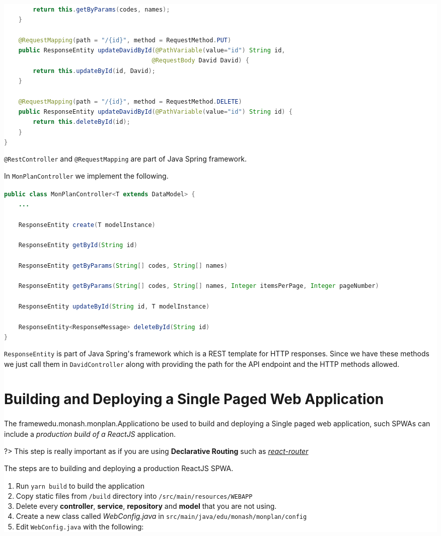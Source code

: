 ```java
        return this.getByParams(codes, names);
    }

    @RequestMapping(path = "/{id}", method = RequestMethod.PUT)
    public ResponseEntity updateDavidById(@PathVariable(value="id") String id,
                                         @RequestBody David David) {
        return this.updateById(id, David);
    }

    @RequestMapping(path = "/{id}", method = RequestMethod.DELETE)
    public ResponseEntity updateDavidById(@PathVariable(value="id") String id) {
        return this.deleteById(id);
    }
}

```
`@RestController` and `@RequestMapping` are part of Java Spring framework.

In `MonPlanController` we implement the following.

```java
public class MonPlanController<T extends DataModel> {
    ...
    
    ResponseEntity create(T modelInstance)
    
    ResponseEntity getById(String id)
    
    ResponseEntity getByParams(String[] codes, String[] names) 
    
    ResponseEntity getByParams(String[] codes, String[] names, Integer itemsPerPage, Integer pageNumber)
    
    ResponseEntity updateById(String id, T modelInstance)
    
    ResponseEntity<ResponseMessage> deleteById(String id)
}
```

`ResponseEntity` is part of Java Spring's framework which is a REST template for HTTP responses.
Since we have these methods we just call them in `DavidController` along with providing the path for the API endpoint and the HTTP methods allowed.

# Building and Deploying a Single Paged Web Application
The framewedu.monash.monplan.Applicationo be used to build and deploying a Single paged web application, such SPWAs can include a _production build of a ReactJS_ application.

?> This step is really important as if you are using **Declarative Routing** such as [_react-router_](https://github.com/ReactTraining/react-router)

The steps are to building and deploying a production ReactJS SPWA.
1. Run `yarn build` to build the application
2. Copy static files from `/build` directory into `/src/main/resources/WEBAPP`
3. Delete every **controller**, **service**, **repository** and **model** that you are not using.
4. Create a new class called _WebConfig.java_ in `src/main/java/edu/monash/monplan/config`
5. Edit `WebConfig.java` with the following:
